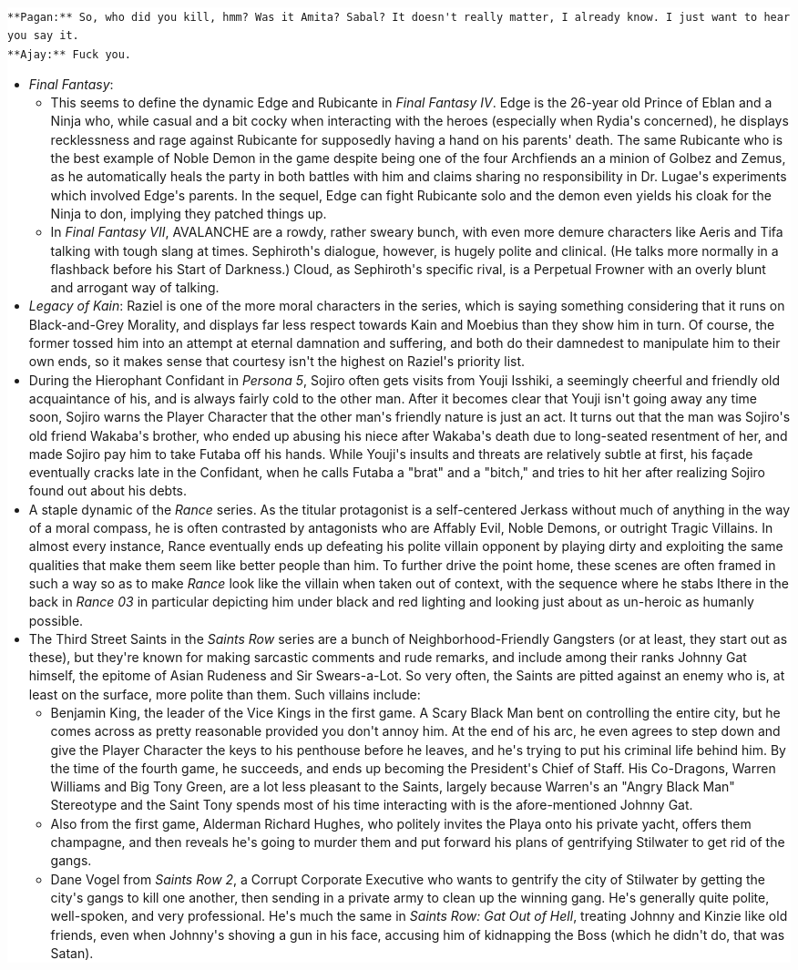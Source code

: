     **Pagan:** So, who did you kill, hmm? Was it Amita? Sabal? It doesn't really matter, I already know. I just want to hear you say it.  
    **Ajay:** Fuck you.
    
-   _Final Fantasy_:
    -   This seems to define the dynamic Edge and Rubicante in _Final Fantasy IV_. Edge is the 26-year old Prince of Eblan and a Ninja who, while casual and a bit cocky when interacting with the heroes (especially when Rydia's concerned), he displays recklessness and rage against Rubicante for supposedly having a hand on his parents' death. The same Rubicante who is the best example of Noble Demon in the game despite being one of the four Archfiends an a minion of Golbez and Zemus, as he automatically heals the party in both battles with him and claims sharing no responsibility in Dr. Lugae's experiments which involved Edge's parents. In the sequel, Edge can fight Rubicante solo and the demon even yields his cloak for the Ninja to don, implying they patched things up.
    -   In _Final Fantasy VII_, AVALANCHE are a rowdy, rather sweary bunch, with even more demure characters like Aeris and Tifa talking with tough slang at times. Sephiroth's dialogue, however, is hugely polite and clinical. (He talks more normally in a flashback before his Start of Darkness.) Cloud, as Sephiroth's specific rival, is a Perpetual Frowner with an overly blunt and arrogant way of talking.
-   _Legacy of Kain_: Raziel is one of the more moral characters in the series, which is saying something considering that it runs on Black-and-Grey Morality, and displays far less respect towards Kain and Moebius than they show him in turn. Of course, the former tossed him into an attempt at eternal damnation and suffering, and both do their damnedest to manipulate him to their own ends, so it makes sense that courtesy isn't the highest on Raziel's priority list.
-   During the Hierophant Confidant in _Persona 5_, Sojiro often gets visits from Youji Isshiki, a seemingly cheerful and friendly old acquaintance of his, and is always fairly cold to the other man. After it becomes clear that Youji isn't going away any time soon, Sojiro warns the Player Character that the other man's friendly nature is just an act. It turns out that the man was Sojiro's old friend Wakaba's brother, who ended up abusing his niece after Wakaba's death due to long-seated resentment of her, and made Sojiro pay him to take Futaba off his hands. While Youji's insults and threats are relatively subtle at first, his façade eventually cracks late in the Confidant, when he calls Futaba a "brat" and a "bitch," and tries to hit her after realizing Sojiro found out about his debts.
-   A staple dynamic of the _Rance_ series. As the titular protagonist is a self-centered Jerkass without much of anything in the way of a moral compass, he is often contrasted by antagonists who are Affably Evil, Noble Demons, or outright Tragic Villains. In almost every instance, Rance eventually ends up defeating his polite villain opponent by playing dirty and exploiting the same qualities that make them seem like better people than him. To further drive the point home, these scenes are often framed in such a way so as to make _Rance_ look like the villain when taken out of context, with the sequence where he stabs Ithere in the back in _Rance 03_ in particular depicting him under black and red lighting and looking just about as un-heroic as humanly possible.
-   The Third Street Saints in the _Saints Row_ series are a bunch of Neighborhood-Friendly Gangsters (or at least, they start out as these), but they're known for making sarcastic comments and rude remarks, and include among their ranks Johnny Gat himself, the epitome of Asian Rudeness and Sir Swears-a-Lot. So very often, the Saints are pitted against an enemy who is, at least on the surface, more polite than them. Such villains include:
    -   Benjamin King, the leader of the Vice Kings in the first game. A Scary Black Man bent on controlling the entire city, but he comes across as pretty reasonable provided you don't annoy him. At the end of his arc, he even agrees to step down and give the Player Character the keys to his penthouse before he leaves, and he's trying to put his criminal life behind him. By the time of the fourth game, he succeeds, and ends up becoming the President's Chief of Staff. His Co-Dragons, Warren Williams and Big Tony Green, are a lot less pleasant to the Saints, largely because Warren's an "Angry Black Man" Stereotype and the Saint Tony spends most of his time interacting with is the afore-mentioned Johnny Gat.
    -   Also from the first game, Alderman Richard Hughes, who politely invites the Playa onto his private yacht, offers them champagne, and then reveals he's going to murder them and put forward his plans of gentrifying Stilwater to get rid of the gangs.
    -   Dane Vogel from _Saints Row 2_, a Corrupt Corporate Executive who wants to gentrify the city of Stilwater by getting the city's gangs to kill one another, then sending in a private army to clean up the winning gang. He's generally quite polite, well-spoken, and very professional. He's much the same in _Saints Row: Gat Out of Hell_, treating Johnny and Kinzie like old friends, even when Johnny's shoving a gun in his face, accusing him of kidnapping the Boss (which he didn't do, that was Satan).